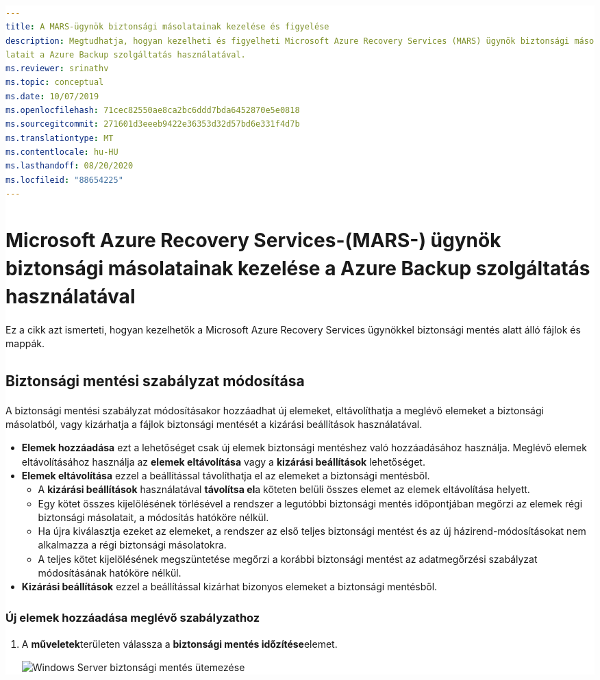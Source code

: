 ```yaml
---
title: A MARS-ügynök biztonsági másolatainak kezelése és figyelése
description: Megtudhatja, hogyan kezelheti és figyelheti Microsoft Azure Recovery Services (MARS) ügynök biztonsági másolatait a Azure Backup szolgáltatás használatával.
ms.reviewer: srinathv
ms.topic: conceptual
ms.date: 10/07/2019
ms.openlocfilehash: 71cec82550ae8ca2bc6ddd7bda6452870e5e0818
ms.sourcegitcommit: 271601d3eeeb9422e36353d32d57bd6e331f4d7b
ms.translationtype: MT
ms.contentlocale: hu-HU
ms.lasthandoff: 08/20/2020
ms.locfileid: "88654225"
---
```

# <a name="manage-microsoft-azure-recovery-services-mars-agent-backups-by-using-the-azure-backup-service"></a>Microsoft Azure Recovery Services-(MARS-) ügynök biztonsági másolatainak kezelése a Azure Backup szolgáltatás használatával

Ez a cikk azt ismerteti, hogyan kezelhetők a Microsoft Azure Recovery Services ügynökkel biztonsági mentés alatt álló fájlok és mappák.

## <a name="modify-a-backup-policy"></a>Biztonsági mentési szabályzat módosítása

A biztonsági mentési szabályzat módosításakor hozzáadhat új elemeket, eltávolíthatja a meglévő elemeket a biztonsági másolatból, vagy kizárhatja a fájlok biztonsági mentését a kizárási beállítások használatával.

- **Elemek hozzáadása** ezt a lehetőséget csak új elemek biztonsági mentéshez való hozzáadásához használja. Meglévő elemek eltávolításához használja az **elemek eltávolítása** vagy a **kizárási beállítások** lehetőséget.  
- **Elemek eltávolítása** ezzel a beállítással távolíthatja el az elemeket a biztonsági mentésből.
  - A **kizárási beállítások** használatával **távolítsa el**a köteten belüli összes elemet az elemek eltávolítása helyett.
  - Egy kötet összes kijelölésének törlésével a rendszer a legutóbbi biztonsági mentés időpontjában megőrzi az elemek régi biztonsági másolatait, a módosítás hatóköre nélkül.
  - Ha újra kiválasztja ezeket az elemeket, a rendszer az első teljes biztonsági mentést és az új házirend-módosításokat nem alkalmazza a régi biztonsági másolatokra.
  - A teljes kötet kijelölésének megszüntetése megőrzi a korábbi biztonsági mentést az adatmegőrzési szabályzat módosításának hatóköre nélkül.
- **Kizárási beállítások** ezzel a beállítással kizárhat bizonyos elemeket a biztonsági mentésből.

### <a name="add-new-items-to-existing-policy"></a>Új elemek hozzáadása meglévő szabályzathoz

1. A **műveletek**területen válassza a **biztonsági mentés időzítése**elemet.

    ![Windows Server biztonsági mentés ütemezése](./media/backup-configure-vault/schedule-first-backup.png)
